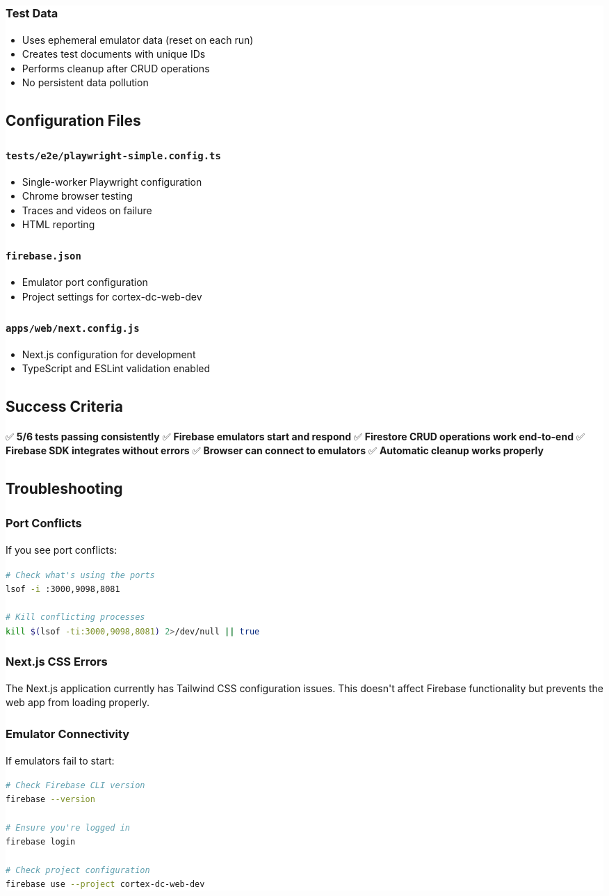 ### Test Data
- Uses ephemeral emulator data (reset on each run)
- Creates test documents with unique IDs
- Performs cleanup after CRUD operations
- No persistent data pollution

## Configuration Files

### `tests/e2e/playwright-simple.config.ts`
- Single-worker Playwright configuration
- Chrome browser testing
- Traces and videos on failure
- HTML reporting

### `firebase.json` 
- Emulator port configuration
- Project settings for cortex-dc-web-dev

### `apps/web/next.config.js`
- Next.js configuration for development
- TypeScript and ESLint validation enabled

## Success Criteria

✅ **5/6 tests passing consistently**
✅ **Firebase emulators start and respond**
✅ **Firestore CRUD operations work end-to-end**
✅ **Firebase SDK integrates without errors**
✅ **Browser can connect to emulators**
✅ **Automatic cleanup works properly**

## Troubleshooting

### Port Conflicts
If you see port conflicts:
```bash
# Check what's using the ports
lsof -i :3000,9098,8081

# Kill conflicting processes
kill $(lsof -ti:3000,9098,8081) 2>/dev/null || true
```

### Next.js CSS Errors
The Next.js application currently has Tailwind CSS configuration issues. This doesn't affect Firebase functionality but prevents the web app from loading properly.

### Emulator Connectivity
If emulators fail to start:
```bash
# Check Firebase CLI version
firebase --version

# Ensure you're logged in
firebase login

# Check project configuration  
firebase use --project cortex-dc-web-dev
```
